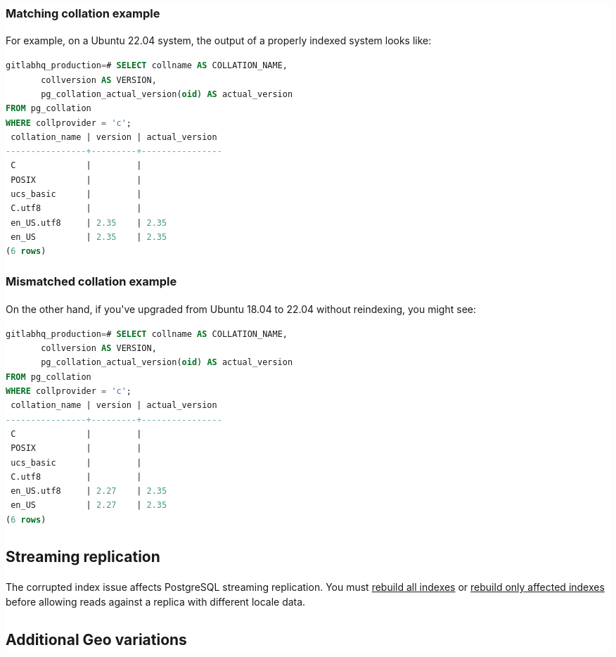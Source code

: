 ### Matching collation example

For example, on a Ubuntu 22.04 system, the output of a properly indexed
system looks like:

```sql
gitlabhq_production=# SELECT collname AS COLLATION_NAME,
       collversion AS VERSION,
       pg_collation_actual_version(oid) AS actual_version
FROM pg_collation
WHERE collprovider = 'c';
 collation_name | version | actual_version
----------------+---------+----------------
 C              |         |
 POSIX          |         |
 ucs_basic      |         |
 C.utf8         |         |
 en_US.utf8     | 2.35    | 2.35
 en_US          | 2.35    | 2.35
(6 rows)
```

### Mismatched collation example

On the other hand, if you've upgraded from Ubuntu 18.04 to 22.04 without
reindexing, you might see:

```sql
gitlabhq_production=# SELECT collname AS COLLATION_NAME,
       collversion AS VERSION,
       pg_collation_actual_version(oid) AS actual_version
FROM pg_collation
WHERE collprovider = 'c';
 collation_name | version | actual_version
----------------+---------+----------------
 C              |         |
 POSIX          |         |
 ucs_basic      |         |
 C.utf8         |         |
 en_US.utf8     | 2.27    | 2.35
 en_US          | 2.27    | 2.35
(6 rows)
```

## Streaming replication

The corrupted index issue affects PostgreSQL streaming replication. You must
[rebuild all indexes](#rebuild-all-indexes) or
[rebuild only affected indexes](#rebuild-only-affected-indexes) before allowing
reads against a replica with different locale data.

## Additional Geo variations
